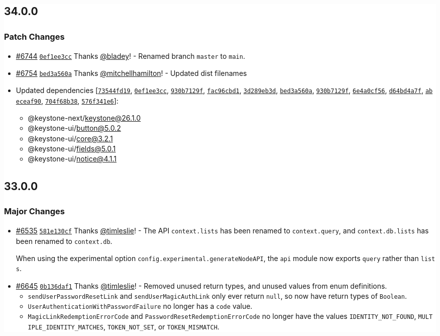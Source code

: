 ## 34.0.0

### Patch Changes

- [#6744](https://github.com/keystonejs/keystone/pull/6744) [`0ef1ee3cc`](https://github.com/keystonejs/keystone/commit/0ef1ee3ccd99f0f3e1f955f03d00b1a0f238c7cd) Thanks [@bladey](https://github.com/bladey)! - Renamed branch `master` to `main`.

* [#6754](https://github.com/keystonejs/keystone/pull/6754) [`bed3a560a`](https://github.com/keystonejs/keystone/commit/bed3a560a59d4fe787f3beebd65f8148453aae35) Thanks [@mitchellhamilton](https://github.com/mitchellhamilton)! - Updated dist filenames

* Updated dependencies [[`73544fd19`](https://github.com/keystonejs/keystone/commit/73544fd19b865be9fbf3ea9ae68fae5f039eb13f), [`0ef1ee3cc`](https://github.com/keystonejs/keystone/commit/0ef1ee3ccd99f0f3e1f955f03d00b1a0f238c7cd), [`930b7129f`](https://github.com/keystonejs/keystone/commit/930b7129f37beb396bb8ecc8a8dc9f1b3615a7e0), [`fac96cbd1`](https://github.com/keystonejs/keystone/commit/fac96cbd14febcc01bdffbecd1aceee391f6a20a), [`3d289eb3d`](https://github.com/keystonejs/keystone/commit/3d289eb3d00c3e6a0c26ce962fb0f942a08c400a), [`bed3a560a`](https://github.com/keystonejs/keystone/commit/bed3a560a59d4fe787f3beebd65f8148453aae35), [`930b7129f`](https://github.com/keystonejs/keystone/commit/930b7129f37beb396bb8ecc8a8dc9f1b3615a7e0), [`6e4a0cf56`](https://github.com/keystonejs/keystone/commit/6e4a0cf56ce35b2446db7970763c55446de3db0e), [`d64bd4a7f`](https://github.com/keystonejs/keystone/commit/d64bd4a7f3da87e13e9cac41f0eb9757b771835f), [`abeceaf90`](https://github.com/keystonejs/keystone/commit/abeceaf902c231aabe9cf3a383ecf29c09b8f4dd), [`704f68b38`](https://github.com/keystonejs/keystone/commit/704f68b38f970860137380e21c36e04d2c51a7a4), [`576f341e6`](https://github.com/keystonejs/keystone/commit/576f341e61b31bbcf076ba70002d137c7b7ff9a9)]:
  - @keystone-next/keystone@26.1.0
  - @keystone-ui/button@5.0.2
  - @keystone-ui/core@3.2.1
  - @keystone-ui/fields@5.0.1
  - @keystone-ui/notice@4.1.1

## 33.0.0

### Major Changes

- [#6535](https://github.com/keystonejs/keystone/pull/6535) [`581e130cf`](https://github.com/keystonejs/keystone/commit/581e130cf2a833c2b363801a32f4791bc1c7c62c) Thanks [@timleslie](https://github.com/timleslie)! - The API `context.lists` has been renamed to `context.query`, and `context.db.lists` has been renamed to `context.db`.

  When using the experimental option `config.experimental.generateNodeAPI`, the `api` module now exports `query` rather than `lists`.

* [#6645](https://github.com/keystonejs/keystone/pull/6645) [`0b136daf1`](https://github.com/keystonejs/keystone/commit/0b136daf1c6b19ea08937e8a5458b106c74eeea1) Thanks [@timleslie](https://github.com/timleslie)! - Removed unused return types, and unused values from enum definitions.
  - `sendUserPasswordResetLink` and `sendUserMagicAuthLink` only ever return `null`, so now have return types of `Boolean`.
  - `UserAuthenticationWithPasswordFailure` no longer has a `code` value.
  - `MagicLinkRedemptionErrorCode` and `PasswordResetRedemptionErrorCode` no longer have the values `IDENTITY_NOT_FOUND`, `MULTIPLE_IDENTITY_MATCHES`, `TOKEN_NOT_SET`, or `TOKEN_MISMATCH`.
